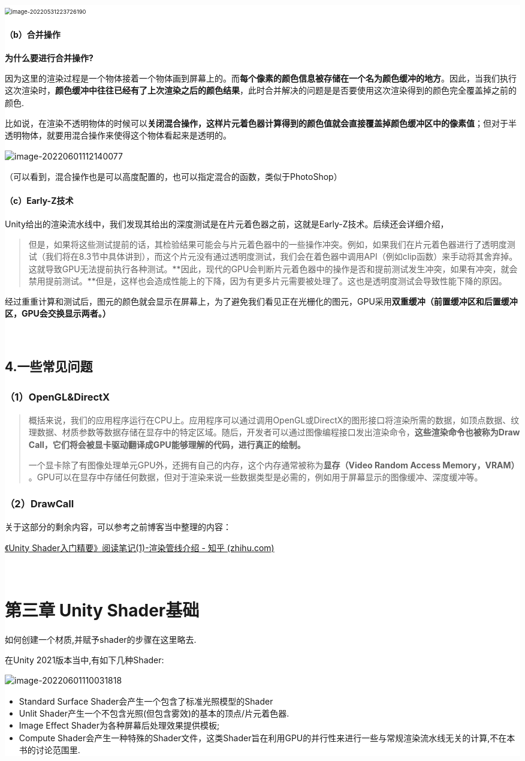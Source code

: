 <img src="E:/prepareForWorkFinal/%E6%8A%80%E6%9C%AF%E7%BE%8E%E6%9C%AF/%E7%A7%8B%E6%8B%9B/%E7%A7%8B%E6%8B%9B-Unity%E5%85%A5%E9%97%A8%E7%B2%BE%E8%A6%81.assets/image-20220531223726190.png" alt="image-20220531223726190" style="zoom: 67%;" />

#### （b）合并操作

**为什么要进行合并操作?**

 因为这里的渲染过程是一个物体接着一个物体画到屏幕上的。而**每个像素的颜色信息被存储在一个名为颜色缓冲的地方**。因此，当我们执行这次渲染时，**颜色缓冲中往往已经有了上次渲染之后的颜色结果**，此时合并解决的问题是是否要使用这次渲染得到的颜色完全覆盖掉之前的颜色.

比如说，在渲染不透明物体的时候可以**关闭混合操作，这样片元着色器计算得到的颜色值就会直接覆盖掉颜色缓冲区中的像素值**；但对于半透明物体，就要用混合操作来使得这个物体看起来是透明的。

![image-20220601112140077](E:/prepareForWorkFinal/%E6%8A%80%E6%9C%AF%E7%BE%8E%E6%9C%AF/%E7%A7%8B%E6%8B%9B/%E7%A7%8B%E6%8B%9B-Unity%E5%85%A5%E9%97%A8%E7%B2%BE%E8%A6%81.assets/image-20220601112140077.png)

（可以看到，混合操作也是可以高度配置的，也可以指定混合的函数，类似于PhotoShop）

#### （c）Early-Z技术

Unity给出的渲染流水线中，我们发现其给出的深度测试是在片元着色器之前，这就是Early-Z技术。后续还会详细介绍，

> 但是，如果将这些测试提前的话，其检验结果可能会与片元着色器中的一些操作冲突。例如，如果我们在片元着色器进行了透明度测试（我们将在8.3节中具体讲到），而这个片元没有通过透明度测试，我们会在着色器中调用API（例如clip函数）来手动将其舍弃掉。这就导致GPU无法提前执行各种测试。**因此，现代的GPU会判断片元着色器中的操作是否和提前测试发生冲突，如果有冲突，就会禁用提前测试。**但是，这样也会造成性能上的下降，因为有更多片元需要被处理了。这也是透明度测试会导致性能下降的原因。

经过重重计算和测试后，图元的颜色就会显示在屏幕上，为了避免我们看见正在光栅化的图元，GPU采用**双重缓冲（前置缓冲区和后置缓冲区，GPU会交换显示两者。）**

<br/>

## 4.一些常见问题

### （1）OpenGL&DirectX

> 概括来说，我们的应用程序运行在CPU上。应用程序可以通过调用OpenGL或DirectX的图形接口将渲染所需的数据，如顶点数据、纹理数据、材质参数等数据存储在显存中的特定区域。随后，开发者可以通过图像编程接口发出渲染命令，**这些渲染命令也被称为Draw Call，它们将会被显卡驱动翻译成GPU能够理解的代码，进行真正的绘制。**
>
> 一个显卡除了有图像处理单元GPU外，还拥有自己的内存，这个内存通常被称为**显存（Video Random Access Memory，VRAM）** 。GPU可以在显存中存储任何数据，但对于渲染来说一些数据类型是必需的，例如用于屏幕显示的图像缓冲、深度缓冲等。



### （2）DrawCall

关于这部分的剩余内容，可以参考之前博客当中整理的内容：

[《Unity Shader入门精要》阅读笔记(1)-渲染管线介绍 - 知乎 (zhihu.com)](https://zhuanlan.zhihu.com/p/428939964)

<br/>

# 第三章 Unity Shader基础

如何创建一个材质,并赋予shader的步骤在这里略去.

在Unity 2021版本当中,有如下几种Shader:

![image-20220601110031818](E:/prepareForWorkFinal/%E6%8A%80%E6%9C%AF%E7%BE%8E%E6%9C%AF/%E7%A7%8B%E6%8B%9B/%E7%A7%8B%E6%8B%9B-Unity%E5%85%A5%E9%97%A8%E7%B2%BE%E8%A6%81.assets/image-20220601110031818.png)

- Standard Surface Shader会产生一个包含了标准光照模型的Shader
- Unlit Shader产生一个不包含光照(但包含雾效)的基本的顶点/片元着色器.
- Image Effect Shader为各种屏幕后处理效果提供模板;
- Compute Shader会产生一种特殊的Shader文件，这类Shader旨在利用GPU的并行性来进行一些与常规渲染流水线无关的计算,不在本书的讨论范围里.

